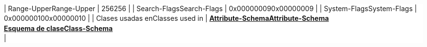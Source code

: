 | <span data-ttu-id="b0a2d-311">Range-Upper</span><span class="sxs-lookup"><span data-stu-id="b0a2d-311">Range-Upper</span></span>            | <span data-ttu-id="b0a2d-312">256</span><span class="sxs-lookup"><span data-stu-id="b0a2d-312">256</span></span>                                                                                                       |
| <span data-ttu-id="b0a2d-313">Search-Flags</span><span class="sxs-lookup"><span data-stu-id="b0a2d-313">Search-Flags</span></span>           | <span data-ttu-id="b0a2d-314">0x00000009</span><span class="sxs-lookup"><span data-stu-id="b0a2d-314">0x00000009</span></span>                                                                                                |
| <span data-ttu-id="b0a2d-315">System-Flags</span><span class="sxs-lookup"><span data-stu-id="b0a2d-315">System-Flags</span></span>           | <span data-ttu-id="b0a2d-316">0x00000010</span><span class="sxs-lookup"><span data-stu-id="b0a2d-316">0x00000010</span></span>                                                                                                |
| <span data-ttu-id="b0a2d-317">Clases usadas en</span><span class="sxs-lookup"><span data-stu-id="b0a2d-317">Classes used in</span></span>        | [<span data-ttu-id="b0a2d-318">**Attribute-Schema**</span><span class="sxs-lookup"><span data-stu-id="b0a2d-318">**Attribute-Schema**</span></span>](c-attributeschema.md)<br/> [<span data-ttu-id="b0a2d-319">**Esquema de clase**</span><span class="sxs-lookup"><span data-stu-id="b0a2d-319">**Class-Schema**</span></span>](c-classschema.md)<br/> |



 

 





